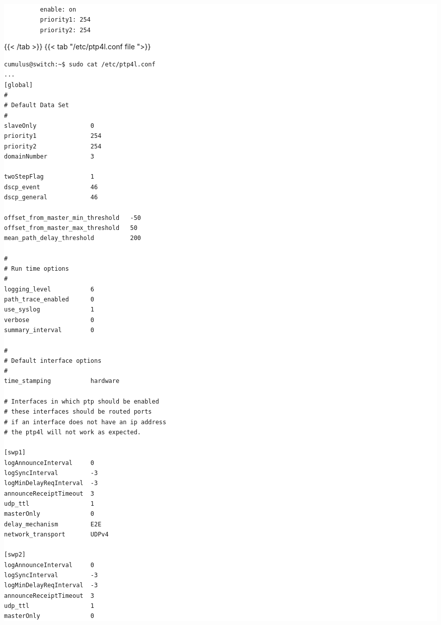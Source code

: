 ```
          enable: on
          priority1: 254
          priority2: 254
```

{{< /tab >}}
{{< tab "/etc/ptp4l.conf file ">}}

```
cumulus@switch:~$ sudo cat /etc/ptp4l.conf
...
[global]
#
# Default Data Set
#
slaveOnly               0
priority1               254
priority2               254
domainNumber            3

twoStepFlag             1
dscp_event              46
dscp_general            46

offset_from_master_min_threshold   -50
offset_from_master_max_threshold   50
mean_path_delay_threshold          200

#
# Run time options
#
logging_level           6
path_trace_enabled      0
use_syslog              1
verbose                 0
summary_interval        0

#
# Default interface options
#
time_stamping           hardware

# Interfaces in which ptp should be enabled
# these interfaces should be routed ports
# if an interface does not have an ip address
# the ptp4l will not work as expected.

[swp1]
logAnnounceInterval     0
logSyncInterval         -3
logMinDelayReqInterval  -3
announceReceiptTimeout  3
udp_ttl                 1
masterOnly              0
delay_mechanism         E2E
network_transport       UDPv4

[swp2]
logAnnounceInterval     0
logSyncInterval         -3
logMinDelayReqInterval  -3
announceReceiptTimeout  3
udp_ttl                 1
masterOnly              0
```
